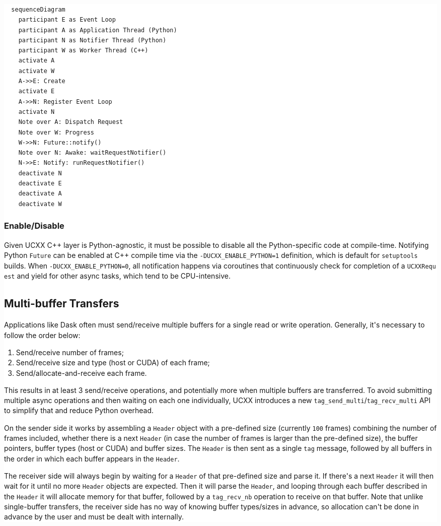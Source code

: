 ```mermaid
  sequenceDiagram
    participant E as Event Loop
    participant A as Application Thread (Python)
    participant N as Notifier Thread (Python)
    participant W as Worker Thread (C++)
    activate A
    activate W
    A->>E: Create
    activate E
    A->>N: Register Event Loop
    activate N
    Note over A: Dispatch Request
    Note over W: Progress
    W->>N: Future::notify()
    Note over N: Awake: waitRequestNotifier()
    N->>E: Notify: runRequestNotifier()
    deactivate N
    deactivate E
    deactivate A
    deactivate W
```

### Enable/Disable

Given UCXX C++ layer is Python-agnostic, it must be possible to disable all the Python-specific code at compile-time. Notifying Python ``Future`` can be enabled at C++ compile time via the ``-DUCXX_ENABLE_PYTHON=1`` definition, which is default for ``setuptools`` builds. When ``-DUCXX_ENABLE_PYTHON=0``, all notification happens via coroutines that continuously check for completion of a ``UCXXRequest`` and yield for other async tasks, which tend to be CPU-intensive.

## Multi-buffer Transfers

Applications like Dask often must send/receive multiple buffers for a single read or write operation. Generally, it's necessary to follow the order below:

1. Send/receive number of frames;
2. Send/receive size and type (host or CUDA) of each frame;
3. Send/allocate-and-receive each frame.

This results in at least 3 send/receive operations, and potentially more when multiple buffers are transferred. To avoid submitting multiple async operations and then waiting on each one individually, UCXX introduces a new ``tag_send_multi``/``tag_recv_multi`` API to simplify that and reduce Python overhead.

On the sender side it works by assembling a ``Header`` object with a pre-defined size (currently ``100`` frames) combining the number of frames included, whether there is a next ``Header`` (in case the number of frames is larger than the pre-defined size), the buffer pointers, buffer types (host or CUDA) and buffer sizes. The ``Header`` is then sent as a single ``tag`` message, followed by all buffers in the order in which each buffer appears in the ``Header``.

The receiver side will always begin by waiting for a ``Header`` of that pre-defined size and parse it. If there's a next ``Header`` it will then wait for it until no more ``Header`` objects are expected. Then it will parse the ``Header``, and looping through each buffer described in the ``Header`` it will allocate memory for that buffer, followed by a ``tag_recv_nb`` operation to receive on that buffer. Note that unlike single-buffer transfers, the receiver side has no way of knowing buffer types/sizes in advance, so allocation can't be done in advance by the user and must be dealt with internally.
